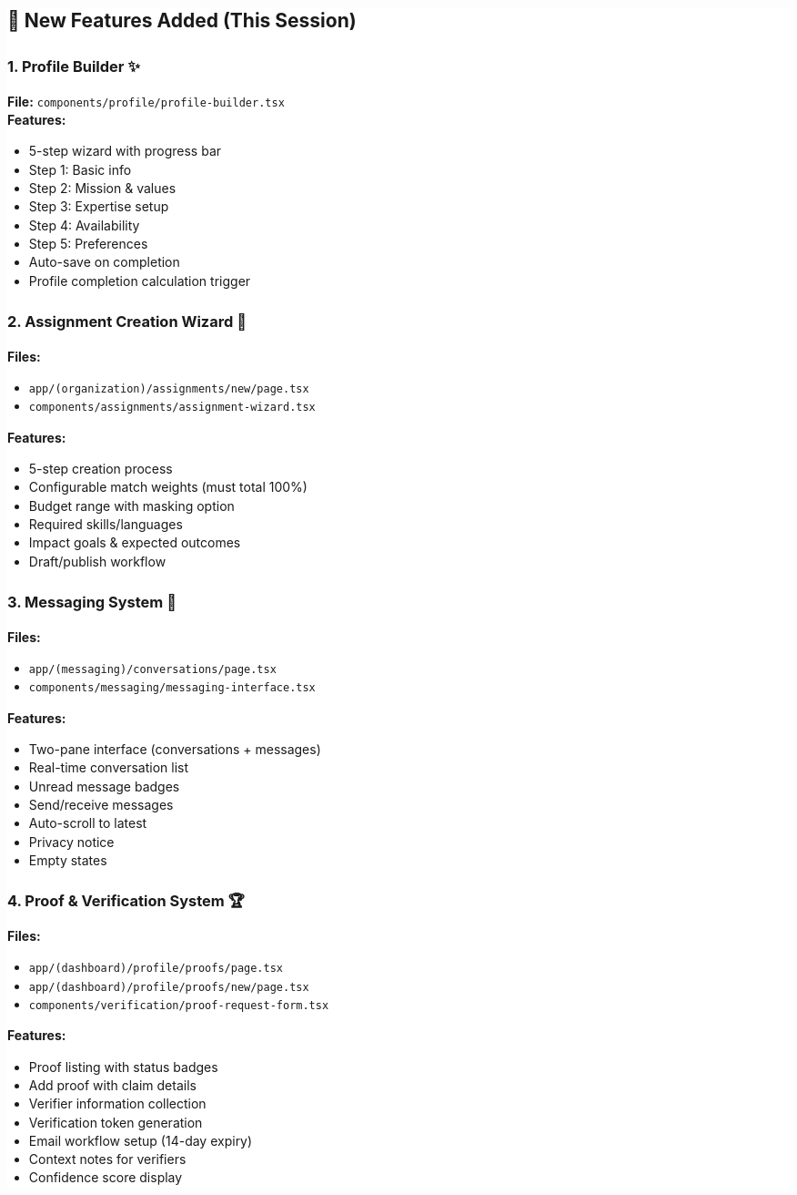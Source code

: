 
## 🎯 **New Features Added (This Session)**

### 1. **Profile Builder** ✨
**File:** `components/profile/profile-builder.tsx`  
**Features:**
- 5-step wizard with progress bar
- Step 1: Basic info
- Step 2: Mission & values
- Step 3: Expertise setup
- Step 4: Availability
- Step 5: Preferences
- Auto-save on completion
- Profile completion calculation trigger

### 2. **Assignment Creation Wizard** 🏢
**Files:** 
- `app/(organization)/assignments/new/page.tsx`
- `components/assignments/assignment-wizard.tsx`

**Features:**
- 5-step creation process
- Configurable match weights (must total 100%)
- Budget range with masking option
- Required skills/languages
- Impact goals & expected outcomes
- Draft/publish workflow

### 3. **Messaging System** 💬
**Files:**
- `app/(messaging)/conversations/page.tsx`
- `components/messaging/messaging-interface.tsx`

**Features:**
- Two-pane interface (conversations + messages)
- Real-time conversation list
- Unread message badges
- Send/receive messages
- Auto-scroll to latest
- Privacy notice
- Empty states

### 4. **Proof & Verification System** 🏆
**Files:**
- `app/(dashboard)/profile/proofs/page.tsx`
- `app/(dashboard)/profile/proofs/new/page.tsx`
- `components/verification/proof-request-form.tsx`

**Features:**
- Proof listing with status badges
- Add proof with claim details
- Verifier information collection
- Verification token generation
- Email workflow setup (14-day expiry)
- Context notes for verifiers
- Confidence score display
